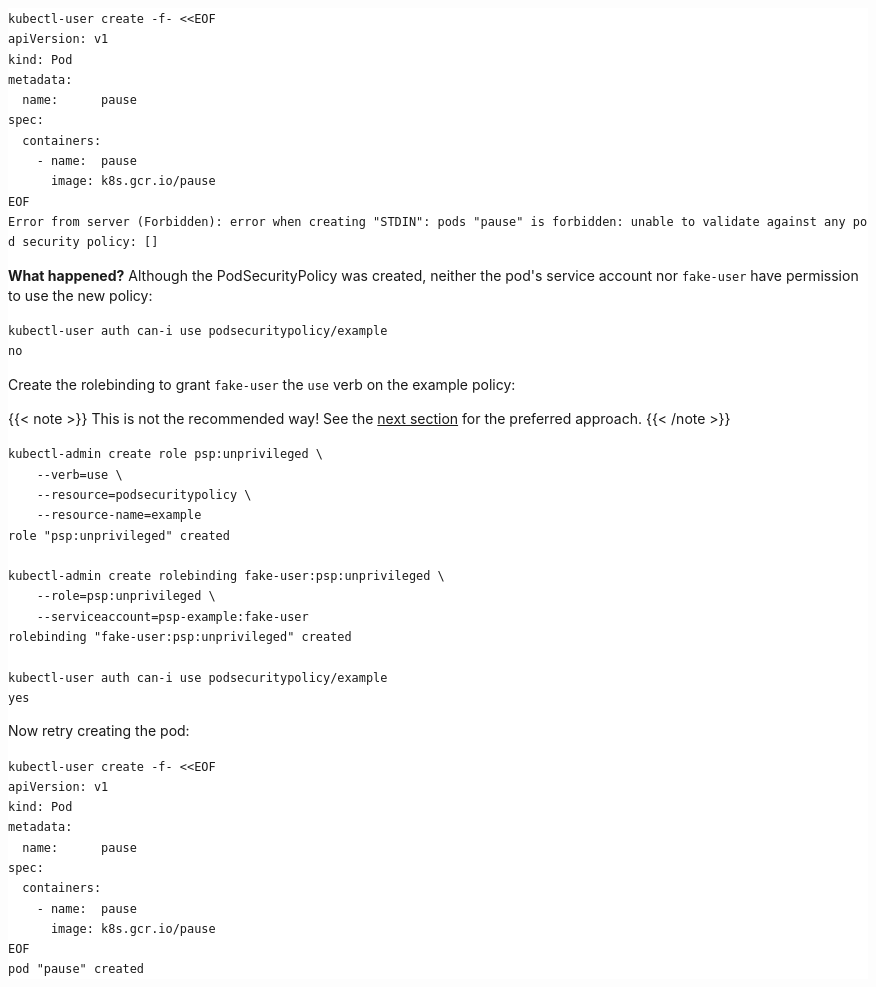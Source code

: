 ```shell
kubectl-user create -f- <<EOF
apiVersion: v1
kind: Pod
metadata:
  name:      pause
spec:
  containers:
    - name:  pause
      image: k8s.gcr.io/pause
EOF
Error from server (Forbidden): error when creating "STDIN": pods "pause" is forbidden: unable to validate against any pod security policy: []
```

**What happened?** Although the PodSecurityPolicy was created, neither the pod's
service account nor `fake-user` have permission to use the new policy:

```shell
kubectl-user auth can-i use podsecuritypolicy/example
no
```

Create the rolebinding to grant `fake-user` the `use` verb on the example
policy:

{{< note >}} This is not the recommended way! See the
[next section](#run-another-pod) for the preferred approach. {{< /note >}}

```shell
kubectl-admin create role psp:unprivileged \
    --verb=use \
    --resource=podsecuritypolicy \
    --resource-name=example
role "psp:unprivileged" created

kubectl-admin create rolebinding fake-user:psp:unprivileged \
    --role=psp:unprivileged \
    --serviceaccount=psp-example:fake-user
rolebinding "fake-user:psp:unprivileged" created

kubectl-user auth can-i use podsecuritypolicy/example
yes
```

Now retry creating the pod:

```shell
kubectl-user create -f- <<EOF
apiVersion: v1
kind: Pod
metadata:
  name:      pause
spec:
  containers:
    - name:  pause
      image: k8s.gcr.io/pause
EOF
pod "pause" created
```
